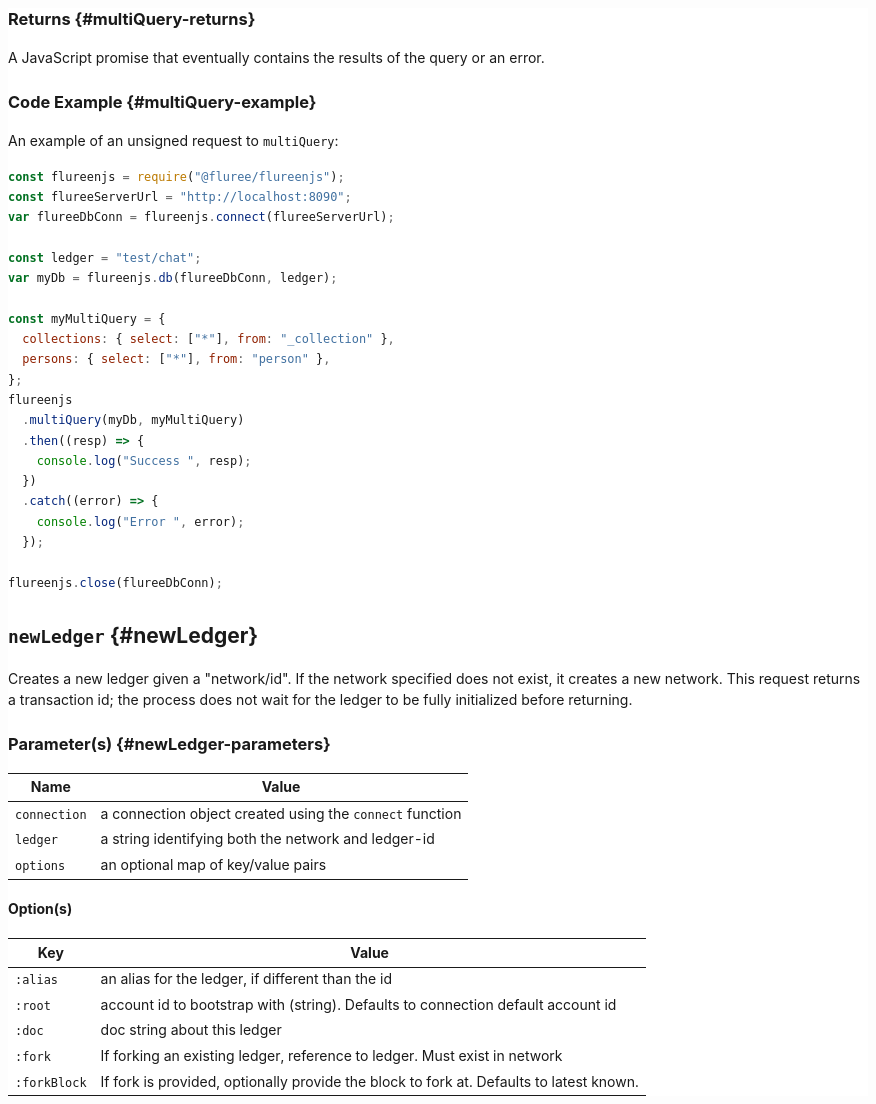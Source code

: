 ### Returns {#multiQuery-returns}

A JavaScript promise that eventually contains the results of the query or an error.

### Code Example {#multiQuery-example}

An example of an unsigned request to `multiQuery`:

```javascript
const flureenjs = require("@fluree/flureenjs");
const flureeServerUrl = "http://localhost:8090";
var flureeDbConn = flureenjs.connect(flureeServerUrl);

const ledger = "test/chat";
var myDb = flureenjs.db(flureeDbConn, ledger);

const myMultiQuery = {
  collections: { select: ["*"], from: "_collection" },
  persons: { select: ["*"], from: "person" },
};
flureenjs
  .multiQuery(myDb, myMultiQuery)
  .then((resp) => {
    console.log("Success ", resp);
  })
  .catch((error) => {
    console.log("Error ", error);
  });

flureenjs.close(flureeDbConn);
```

## **`newLedger`** {#newLedger}

Creates a new ledger given a "network/id". If the network specified does not exist, it creates a new network. This request returns a transaction id; the process does not wait for the ledger to be fully initialized before returning.

### Parameter(s) {#newLedger-parameters}

| Name         | Value                                                    |
| ------------ | -------------------------------------------------------- |
| `connection` | a connection object created using the `connect` function |
| `ledger`     | a string identifying both the network and ledger-id      |
| `options`    | an optional map of key/value pairs                       |

#### Option(s)

| Key          | Value                                                                                   |
| ------------ | --------------------------------------------------------------------------------------- |
| `:alias`     | an alias for the ledger, if different than the id                                       |
| `:root`      | account id to bootstrap with (string). Defaults to connection default account id        |
| `:doc`       | doc string about this ledger                                                            |
| `:fork`      | If forking an existing ledger, reference to ledger. Must exist in network               |
| `:forkBlock` | If fork is provided, optionally provide the block to fork at. Defaults to latest known. |
